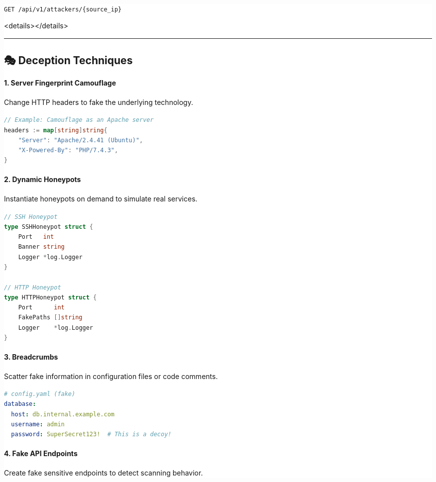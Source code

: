 `GET /api/v1/attackers/{source_ip}`

\<details\></details\>

-----

## 🎭 Deception Techniques

#### 1\. Server Fingerprint Camouflage

Change HTTP headers to fake the underlying technology.

```go
// Example: Camouflage as an Apache server
headers := map[string]string{
    "Server": "Apache/2.4.41 (Ubuntu)",
    "X-Powered-By": "PHP/7.4.3",
}
```

#### 2\. Dynamic Honeypots

Instantiate honeypots on demand to simulate real services.

```go
// SSH Honeypot
type SSHHoneypot struct {
    Port   int
    Banner string
    Logger *log.Logger
}

// HTTP Honeypot
type HTTPHoneypot struct {
    Port      int
    FakePaths []string
    Logger    *log.Logger
}
```

#### 3\. Breadcrumbs

Scatter fake information in configuration files or code comments.

```yaml
# config.yaml (fake)
database:
  host: db.internal.example.com
  username: admin
  password: SuperSecret123!  # This is a decoy!
```

#### 4\. Fake API Endpoints

Create fake sensitive endpoints to detect scanning behavior.
